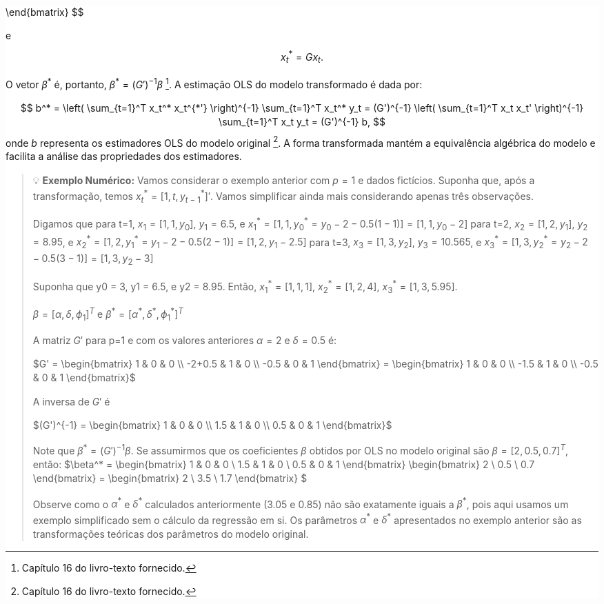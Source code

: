 \end{bmatrix}
$$

e
$$
x_t^* = G x_t.
$$

O vetor $\beta^*$ é, portanto,  $\beta^* = (G')^{-1} \beta$ [^1]. A estimação OLS do modelo transformado é dada por:

$$ b^* = \left( \sum_{t=1}^T x_t^* x_t^{*'} \right)^{-1} \sum_{t=1}^T x_t^* y_t = (G')^{-1} \left( \sum_{t=1}^T x_t x_t' \right)^{-1} \sum_{t=1}^T x_t y_t = (G')^{-1} b, $$
onde $b$ representa os estimadores OLS do modelo original [^1]. A forma transformada mantém a equivalência algébrica do modelo e facilita a análise das propriedades dos estimadores.

> 💡 **Exemplo Numérico:**  Vamos considerar o exemplo anterior com $p=1$ e dados fictícios. Suponha que, após a transformação, temos $x_t^* = [1, t, y_{t-1}^*]'$. Vamos simplificar ainda mais considerando apenas três observações.
>
> Digamos que para t=1, $x_1 = [1, 1, y_0]$, $y_1 = 6.5$, e $x_1^* = [1, 1,  y_0^* = y_0 - 2 - 0.5(1-1)] = [1, 1, y_0 - 2]$
> para t=2, $x_2 = [1, 2, y_1]$, $y_2 = 8.95$, e $x_2^* = [1, 2, y_1^* = y_1 - 2 - 0.5(2-1)] = [1, 2, y_1 - 2.5]$
> para t=3, $x_3 = [1, 3, y_2]$, $y_3 = 10.565$, e $x_3^* = [1, 3, y_2^* = y_2 - 2 - 0.5(3-1)] = [1, 3, y_2 - 3]$
>
>Suponha que y0 = 3, y1 = 6.5, e y2 = 8.95. Então,
> $x_1^* = [1, 1, 1]$,
> $x_2^* = [1, 2, 4]$,
> $x_3^* = [1, 3, 5.95]$.
>
> $\beta = [\alpha, \delta, \phi_1]^T$  e $\beta^* = [\alpha^*, \delta^*, \phi_1^*]^T$
>
>A matriz $G'$ para p=1 e com os valores anteriores  $\alpha = 2$ e $\delta = 0.5$ é:
>
> $G' = \begin{bmatrix} 1 & 0 & 0 \\  -2+0.5 & 1 & 0 \\ -0.5 & 0 & 1 \end{bmatrix}  = \begin{bmatrix} 1 & 0 & 0 \\  -1.5 & 1 & 0 \\ -0.5 & 0 & 1 \end{bmatrix}$
>
>A inversa de $G'$ é
>
>$(G')^{-1} = \begin{bmatrix} 1 & 0 & 0 \\  1.5 & 1 & 0 \\ 0.5 & 0 & 1 \end{bmatrix}$
>
>
>Note que  $\beta^* = (G')^{-1} \beta$. Se assumirmos que os coeficientes $\beta$ obtidos por OLS no modelo original são $\beta = [2, 0.5, 0.7]^T$, então:
> $\beta^* = \begin{bmatrix} 1 & 0 & 0 \\  1.5 & 1 & 0 \\ 0.5 & 0 & 1 \end{bmatrix}  \begin{bmatrix} 2 \\ 0.5 \\ 0.7 \end{bmatrix} = \begin{bmatrix} 2 \\ 3.5 \\ 1.7 \end{bmatrix} $
>
> Observe como o $\alpha^*$ e $\delta^*$ calculados anteriormente (3.05 e 0.85) não são exatamente iguais a $\beta^*$, pois aqui usamos um exemplo simplificado sem o cálculo da regressão em si. Os parâmetros $\alpha^*$ e $\delta^*$  apresentados no exemplo anterior  são as transformações teóricas dos parâmetros do modelo original.


[^1]: Capítulo 16 do livro-texto fornecido.
[^2]: Sims, Christopher A., James H. Stock, and Mark W. Watson. 1990. "Inference in Linear Time Series Models with Some Unit Roots." *Econometrica* 58:113-44.